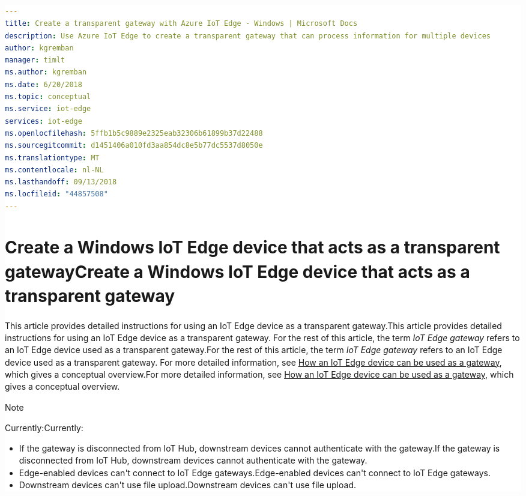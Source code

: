 ```yaml
---
title: Create a transparent gateway with Azure IoT Edge - Windows | Microsoft Docs
description: Use Azure IoT Edge to create a transparent gateway that can process information for multiple devices
author: kgremban
manager: timlt
ms.author: kgremban
ms.date: 6/20/2018
ms.topic: conceptual
ms.service: iot-edge
services: iot-edge
ms.openlocfilehash: 5ffb1b5c9889e2325eab32306b61899b37d22488
ms.sourcegitcommit: d1451406a010fd3aa854dc8e5b77dc5537d8050e
ms.translationtype: MT
ms.contentlocale: nl-NL
ms.lasthandoff: 09/13/2018
ms.locfileid: "44857508"
---
```

# <a name="create-a-windows-iot-edge-device-that-acts-as-a-transparent-gateway"></a><span data-ttu-id="40349-103">Create a Windows IoT Edge device that acts as a transparent gateway</span><span class="sxs-lookup"><span data-stu-id="40349-103">Create a Windows IoT Edge device that acts as a transparent gateway</span></span>

<span data-ttu-id="40349-104">This article provides detailed instructions for using an IoT Edge device as a transparent gateway.</span><span class="sxs-lookup"><span data-stu-id="40349-104">This article provides detailed instructions for using an IoT Edge device as a transparent gateway.</span></span> <span data-ttu-id="40349-105">For the rest of this article, the term *IoT Edge gateway* refers to an IoT Edge device used as a transparent gateway.</span><span class="sxs-lookup"><span data-stu-id="40349-105">For the rest of this article, the term *IoT Edge gateway* refers to an IoT Edge device used as a transparent gateway.</span></span> <span data-ttu-id="40349-106">For more detailed information, see [How an IoT Edge device can be used as a gateway][lnk-edge-as-gateway], which gives a conceptual overview.</span><span class="sxs-lookup"><span data-stu-id="40349-106">For more detailed information, see [How an IoT Edge device can be used as a gateway][lnk-edge-as-gateway], which gives a conceptual overview.</span></span>

>[!NOTE]
><span data-ttu-id="40349-107">Currently:</span><span class="sxs-lookup"><span data-stu-id="40349-107">Currently:</span></span>
> * <span data-ttu-id="40349-108">If the gateway is disconnected from IoT Hub, downstream devices cannot authenticate with the gateway.</span><span class="sxs-lookup"><span data-stu-id="40349-108">If the gateway is disconnected from IoT Hub, downstream devices cannot authenticate with the gateway.</span></span>
> * <span data-ttu-id="40349-109">Edge-enabled devices can't connect to IoT Edge gateways.</span><span class="sxs-lookup"><span data-stu-id="40349-109">Edge-enabled devices can't connect to IoT Edge gateways.</span></span> 
> * <span data-ttu-id="40349-110">Downstream devices can't use file upload.</span><span class="sxs-lookup"><span data-stu-id="40349-110">Downstream devices can't use file upload.</span></span>


[1]: ./media/how-to-create-transparent-gateway/gateway-setup.png
[lnk-install-windows-x64]: ./how-to-install-iot-edge-windows-with-windows.md
[lnk-module-composition]: ./module-composition.md
[lnk-devicesdk]: ../iot-hub/iot-hub-devguide-sdks.md
[lnk-tutorial1-win]: tutorial-simulate-device-windows.md
[lnk-tutorial1-lin]: tutorial-simulate-device-linux.md
[lnk-edge-as-gateway]: ./iot-edge-as-gateway.md
[lnk-module-dev]: module-development.md
[lnk-iothub-getstarted]: ../iot-hub/quickstart-send-telemetry-dotnet.md
[lnk-iothub-x509]: ../iot-hub/iot-hub-x509ca-overview.md
[lnk-iothub-secure-deployment]: ../iot-hub/iot-hub-security-deployment.md
[lnk-iothub-tokens]: ../iot-hub/iot-hub-devguide-security.md#security-tokens
[lnk-iothub-throttles-quotas]: ../iot-hub/iot-hub-devguide-quotas-throttling.md
[lnk-iothub-devicetwins]: ../iot-hub/iot-hub-devguide-device-twins.md
[lnk-iothub-c2d]: ../iot-hub/iot-hub-devguide-messages-c2d.md
[lnk-ca-scripts]: https://github.com/Azure/azure-iot-sdk-c/blob/master/tools/CACertificates/CACertificateOverview.md
[lnk-modbus-module]: https://github.com/Azure/iot-edge-modbus